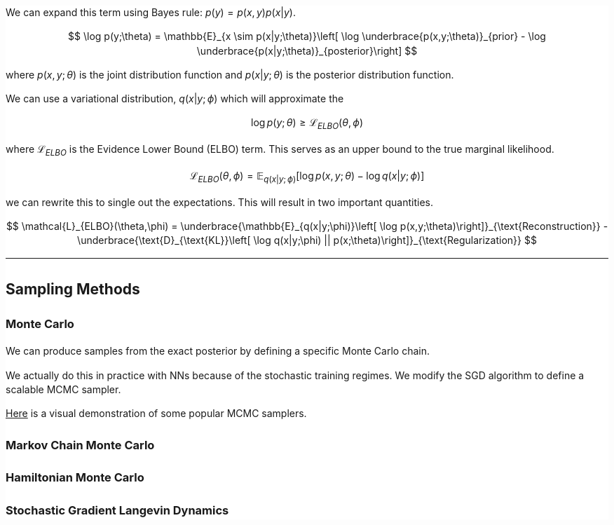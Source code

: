 We can expand this term using Bayes rule: $p(y) = p(x,y)p(x|y)$.

$$
\log p(y;\theta) = \mathbb{E}_{x \sim p(x|y;\theta)}\left[ \log \underbrace{p(x,y;\theta)}_{prior} - \log \underbrace{p(x|y;\theta)}_{posterior}\right]
$$

where $p(x,y;\theta)$ is the joint distribution function and $p(x|y;\theta)$ is the posterior distribution function.

We can use a variational distribution, $q(x|y;\phi)$ which will approximate the

$$
\log p(y;\theta) \geq \mathcal{L}_{ELBO}(\theta,\phi)
$$

where $\mathcal{L}_{ELBO}$ is the Evidence Lower Bound (ELBO) term. This serves as an upper bound to the true marginal likelihood.


$$
\mathcal{L}_{ELBO}(\theta,\phi) = \mathbb{E}_{q(x|y;\phi)}\left[ \log p(x,y;\theta) - \log q(x|y;\phi) \right]
$$

we can rewrite this to single out the expectations. This will result in two important quantities.

$$
\mathcal{L}_{ELBO}(\theta,\phi) = \underbrace{\mathbb{E}_{q(x|y;\phi)}\left[ \log p(x,y;\theta)\right]}_{\text{Reconstruction}} - \underbrace{\text{D}_{\text{KL}}\left[ \log q(x|y;\phi) || p(x;\theta)\right]}_{\text{Regularization}}
$$





---
## Sampling Methods

### Monte Carlo

We can produce samples from the exact posterior by defining a specific Monte Carlo chain.

We actually do this in practice with NNs because of the stochastic training regimes. We modify the SGD algorithm to define a scalable MCMC sampler.

[Here](https://chi-feng.github.io/mcmc-demo/) is a visual demonstration of some popular MCMC samplers.


### Markov Chain Monte Carlo

### Hamiltonian Monte Carlo


### Stochastic Gradient Langevin Dynamics

